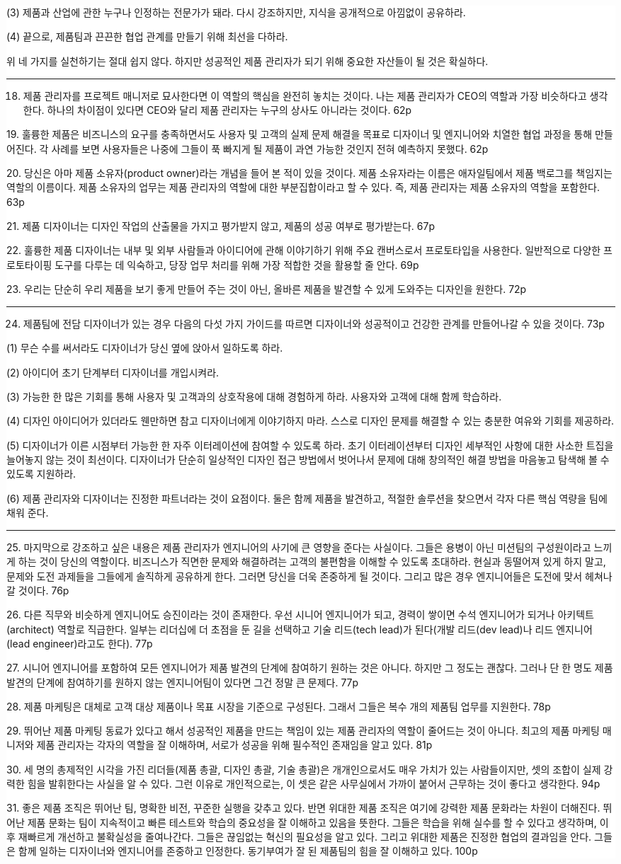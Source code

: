 (3) 제품과 산업에 관한 누구나 인정하는 전문가가 돼라. 다시 강조하지만, 지식을 공개적으로 아낌없이 공유하라.

(4) 끝으로, 제품팀과 끈끈한 협업 관계를 만들기 위해 최선을 다하라.

위 네 가지를 실천하기는 절대 쉽지 않다. 하지만 성공적인 제품 관리자가 되기 위해 중요한 자산들이 될 것은 확실하다.

---

18. 제품 관리자를 프로젝트 매니저로 묘사한다면 이 역할의 핵심을 완전히 놓치는 것이다. 나는 제품 관리자가 CEO의 역할과 가장 비슷하다고 생각한다. 하나의 차이점이 있다면 CEO와 달리 제품 관리자는 누구의 상사도 아니라는 것이다. 62p

​19. 훌륭한 제품은 비즈니스의 요구를 충족하면서도 사용자 및 고객의 실제 문제 해결을 목표로 디자이너 및 엔지니어와 치열한 협업 과정을 통해 만들어진다. 각 사례를 보면 사용자들은 나중에 그들이 푹 빠지게 될 제품이 과연 가능한 것인지 전혀 예측하지 못했다. 62p

​20. 당신은 아마 제품 소유자(product owner)라는 개념을 들어 본 적이 있을 것이다.  제품 소유자라는 이름은 애자일팀에서 제품 백로그를 책임지는 역할의 이름이다.  제품 소유자의 업무는 제품 관리자의 역할에 대한 부분집합이라고 할 수 있다. 즉, 제품 관리자는 제품 소유자의 역할을 포함한다. 63p

​21. 제품 디자이너는 디자인 작업의 산출물을 가지고 평가받지 않고, 제품의 성공 여부로 평가받는다. 67p

​22. 훌륭한 제품 디자이너는 내부 및 외부 사람들과 아이디어에 관해 이야기하기 위해 주요 캔버스로서 프로토타입을 사용한다. 일반적으로 다양한 프로토타이핑 도구를 다루는 데 익숙하고, 당장 업무 처리를 위해 가장 적합한 것을 활용할 줄 안다. 69p

​23. 우리는 단순히 우리 제품을 보기 좋게 만들어 주는 것이 아닌, 올바른 제품을 발견할 수 있게 도와주는 디자인을 원한다. 72p

---

24. ​제품팀에 전담 디자이너가 있는 경우 다음의 다섯 가지 가이드를 따르면 디자이너와 성공적이고 건강한 관계를 만들어나갈 수 있을 것이다. 73p

(1) 무슨 수를 써서라도 디자이너가 당신 옆에 앉아서 일하도록 하라.

(2) 아이디어 초기 단계부터 디자이너를 개입시켜라.

(3) 가능한 한 많은 기회를 통해 사용자 및 고객과의 상호작용에 대해 경험하게 하라. 사용자와 고객에 대해 함께 학습하라.

(4) 디자인 아이디어가 있더라도 웬만하면 참고 디자이너에게 이야기하지 마라. 스스로 디자인 문제를 해결할 수 있는 충분한 여유와 기회를 제공하라.

(5) 디자이너가 이른 시점부터 가능한 한 자주 이터레이션에 참여할 수 있도록 하라. 초기 이터레이션부터 디자인 세부적인 사항에 대한 사소한 트집을 늘어놓지 않는 것이 최선이다. 디자이너가 단순히 일상적인 디자인 접근 방법에서 벗어나서 문제에 대해 창의적인 해결 방법을 마음놓고 탐색해 볼 수 있도록 지원하라.

(6) 제품 관리자와 디자이너는 진정한 파트너라는 것이 요점이다. 둘은 함께 제품을 발견하고, 적절한 솔루션을 찾으면서 각자 다른 핵심 역량을 팀에 채워 준다.

---

​25. 마지막으로 강조하고 싶은 내용은 제품 관리자가 엔지니어의 사기에 큰 영향을 준다는 사실이다. 그들은 용병이 아닌 미션팀의 구성원이라고 느끼게 하는 것이 당신의 역할이다. 비즈니스가 직면한 문제와 해결하려는 고객의 불편함을 이해할 수 있도록 초대하라. 현실과 동떨어져 있게 하지 말고, 문제와 도전 과제들을 그들에게 솔직하게 공유하게 한다. 그러면 당신을 더욱 존중하게 될 것이다. 그리고 많은 경우 엔지니어들은 도전에 맞서 헤쳐나갈 것이다. 76p

​26. 다른 직무와 비슷하게 엔지니어도 승진이라는 것이 존재한다. 우선 시니어 엔지니어가 되고, 경력이 쌓이면 수석 엔지니어가 되거나 아키텍트(architect) 역할로 직급한다. 일부는 리더십에 더 초점을 둔 길을 선택하고 기술 리드(tech lead)가 된다(개발 리드(dev lead)나 리드 엔지니어(lead engineer)라고도 한다). 77p

​27. 시니어 엔지니어를 포함하여 모든 엔지니어가 제품 발견의 단계에 참여하기 원하는 것은 아니다. 하지만 그 정도는 괜찮다. 그러나 단 한 명도 제품 발견의 단계에 참여하기를 원하지 않는 엔지니어팀이 있다면 그건 정말 큰 문제다. 77p

​28. 제품 마케팅은 대체로 고객 대상 제품이나 목표 시장을 기준으로 구성된다.  그래서 그들은 복수 개의 제품팀 업무를 지원한다. 78p

​29. 뛰어난 제품 마케팅 동료가 있다고 해서 성공적인 제품을 만드는 책임이 있는 제품 관리자의 역할이 줄어드는 것이 아니다. 최고의 제품 마케팅 매니저와 제품 관리자는 각자의 역할을 잘 이해하며, 서로가 성공을 위해 필수적인 존재임을 알고 있다. 81p

​30. 세 명의 총제적인 시각을 가진 리더들(제품 총괄, 디자인 총괄, 기술 총괄)은 개개인으로서도 매우 가치가 있는 사람들이지만, 셋의 조합이 실제 강력한 힘을 발휘한다는 사실을 알 수 있다. 그런 이유로 개인적으로는, 이 셋은 같은 사무실에서 가까이 붙어서 근무하는 것이 좋다고 생각한다. 94p

​31. 좋은 제품 조직은 뛰어난 팀, 명확한 비전, 꾸준한 실행을 갖추고 있다. 반면 위대한 제품 조직은 여기에 강력한 제품 문화라는 차원이 더해진다. 뛰어난 제품 문화는 팀이 지속적이고 빠른 테스트와 학습의 중요성을 잘 이해하고 있음을 뜻한다. 그들은 학습을 위해 실수를 할 수 있다고 생각하며, 이후 재빠르게 개선하고 불확실성을 줄여나간다. 그들은 끊임없는 혁신의 필요성을 알고 있다. 그리고 위대한 제품은 진정한 협업의 결과임을 안다. 그들은 함께 일하는 디자이너와 엔지니어를 존중하고 인정한다. 동기부여가 잘 된 제품팀의 힘을 잘 이해하고 있다. 100p
